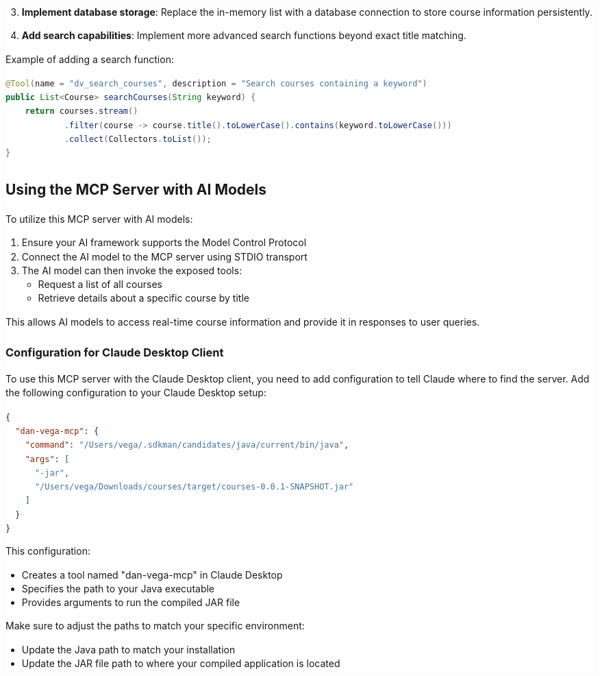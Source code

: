 3. **Implement database storage**: Replace the in-memory list with a database connection to store course information persistently.

4. **Add search capabilities**: Implement more advanced search functions beyond exact title matching.

Example of adding a search function:

```java
@Tool(name = "dv_search_courses", description = "Search courses containing a keyword")
public List<Course> searchCourses(String keyword) {
    return courses.stream()
            .filter(course -> course.title().toLowerCase().contains(keyword.toLowerCase()))
            .collect(Collectors.toList());
}
```

## Using the MCP Server with AI Models

To utilize this MCP server with AI models:

1. Ensure your AI framework supports the Model Control Protocol
2. Connect the AI model to the MCP server using STDIO transport
3. The AI model can then invoke the exposed tools:
    - Request a list of all courses
    - Retrieve details about a specific course by title

This allows AI models to access real-time course information and provide it in responses to user queries.

### Configuration for Claude Desktop Client

To use this MCP server with the Claude Desktop client, you need to add configuration to tell Claude where to find the server. Add the following configuration to your Claude Desktop setup:

```json
{
  "dan-vega-mcp": {
    "command": "/Users/vega/.sdkman/candidates/java/current/bin/java",
    "args": [
      "-jar",
      "/Users/vega/Downloads/courses/target/courses-0.0.1-SNAPSHOT.jar"
    ]
  }
}
```

This configuration:
- Creates a tool named "dan-vega-mcp" in Claude Desktop
- Specifies the path to your Java executable
- Provides arguments to run the compiled JAR file

Make sure to adjust the paths to match your specific environment:
- Update the Java path to match your installation
- Update the JAR file path to where your compiled application is located
